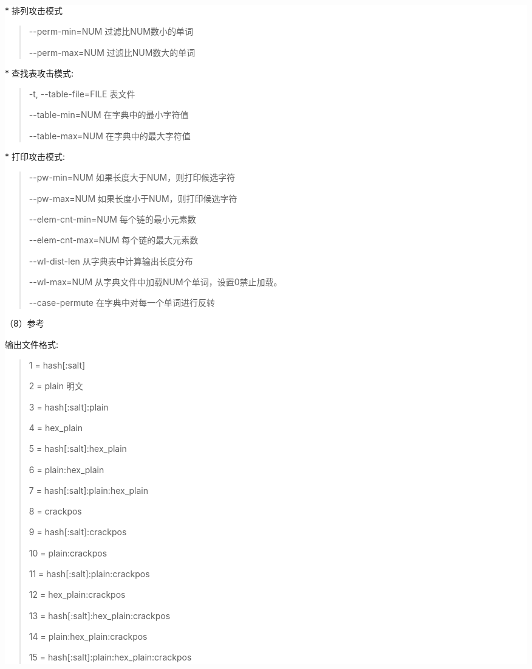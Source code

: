 \* 排列攻击模式

> \--perm-min=NUM                过滤比NUM数小的单词
> 
> \--perm-max=NUM               过滤比NUM数大的单词

\* 查找表攻击模式:

>   -t, --table-file=FILE             表文件
> 
> --table-min=NUM               在字典中的最小字符值
> 
> --table-max=NUM               在字典中的最大字符值

\* 打印攻击模式:

> \--pw-min=NUM                  如果长度大于NUM，则打印候选字符
> 
> \--pw-max=NUM                 如果长度小于NUM，则打印候选字符
> 
> \--elem-cnt-min=NUM            每个链的最小元素数
> 
> \--elem-cnt-max=NUM            每个链的最大元素数
> 
> \--wl-dist-len                从字典表中计算输出长度分布
> 
> \--wl-max=NUM             从字典文件中加载NUM个单词，设置0禁止加载。
> 
> \--case-permute             在字典中对每一个单词进行反转

（8）参考

输出文件格式:

> 1 = hash\[:salt\]
> 
> 2 = plain 明文
> 
> 3 = hash\[:salt\]:plain
> 
> 4 = hex\_plain
> 
> 5 = hash\[:salt\]:hex\_plain
> 
> 6 = plain:hex\_plain
> 
> 7 = hash\[:salt\]:plain:hex\_plain
> 
> 8 = crackpos
> 
> 9 = hash\[:salt\]:crackpos
> 
> 10 = plain:crackpos
> 
> 11 = hash\[:salt\]:plain:crackpos
> 
> 12 = hex\_plain:crackpos
> 
> 13 = hash\[:salt\]:hex\_plain:crackpos
> 
> 14 = plain:hex\_plain:crackpos
> 
> 15 = hash\[:salt\]:plain:hex\_plain:crackpos
